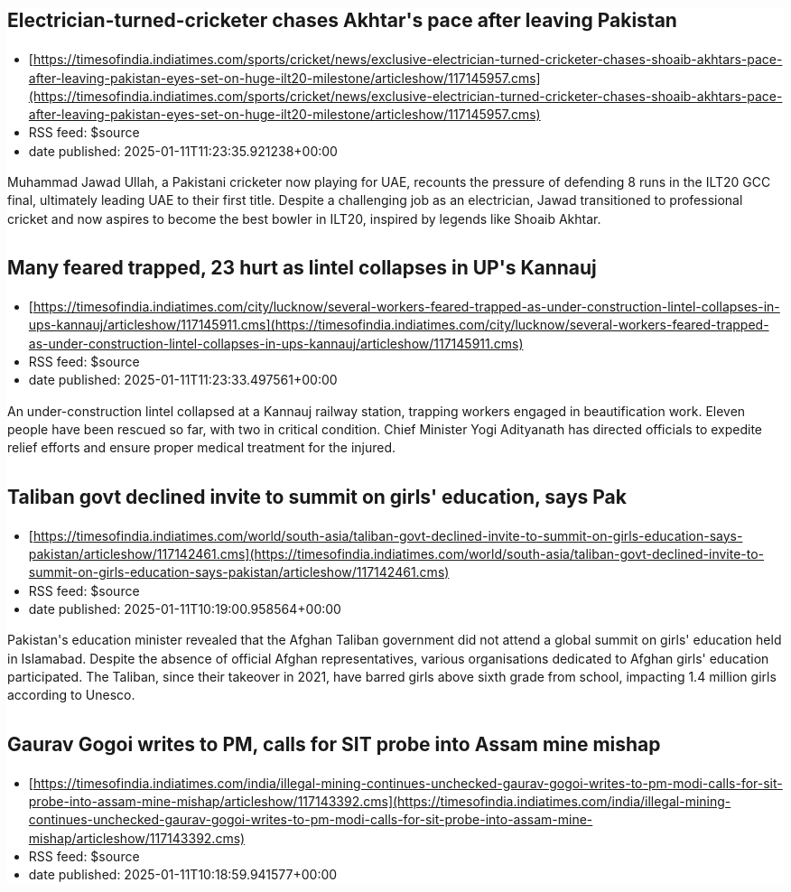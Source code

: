 ## Electrician-turned-cricketer chases Akhtar's pace after leaving Pakistan
 - [https://timesofindia.indiatimes.com/sports/cricket/news/exclusive-electrician-turned-cricketer-chases-shoaib-akhtars-pace-after-leaving-pakistan-eyes-set-on-huge-ilt20-milestone/articleshow/117145957.cms](https://timesofindia.indiatimes.com/sports/cricket/news/exclusive-electrician-turned-cricketer-chases-shoaib-akhtars-pace-after-leaving-pakistan-eyes-set-on-huge-ilt20-milestone/articleshow/117145957.cms)
 - RSS feed: $source
 - date published: 2025-01-11T11:23:35.921238+00:00

Muhammad Jawad Ullah, a Pakistani cricketer now playing for UAE, recounts the pressure of defending 8 runs in the ILT20 GCC final, ultimately leading UAE to their first title. Despite a challenging job as an electrician, Jawad transitioned to professional cricket and now aspires to become the best bowler in ILT20, inspired by legends like Shoaib Akhtar.

## Many feared trapped, 23 hurt as lintel collapses in UP's Kannauj
 - [https://timesofindia.indiatimes.com/city/lucknow/several-workers-feared-trapped-as-under-construction-lintel-collapses-in-ups-kannauj/articleshow/117145911.cms](https://timesofindia.indiatimes.com/city/lucknow/several-workers-feared-trapped-as-under-construction-lintel-collapses-in-ups-kannauj/articleshow/117145911.cms)
 - RSS feed: $source
 - date published: 2025-01-11T11:23:33.497561+00:00

An under-construction lintel collapsed at a Kannauj railway station, trapping workers engaged in beautification work. Eleven people have been rescued so far, with two in critical condition. Chief Minister Yogi Adityanath has directed officials to expedite relief efforts and ensure proper medical treatment for the injured.

## Taliban govt declined invite to summit on girls' education, says Pak
 - [https://timesofindia.indiatimes.com/world/south-asia/taliban-govt-declined-invite-to-summit-on-girls-education-says-pakistan/articleshow/117142461.cms](https://timesofindia.indiatimes.com/world/south-asia/taliban-govt-declined-invite-to-summit-on-girls-education-says-pakistan/articleshow/117142461.cms)
 - RSS feed: $source
 - date published: 2025-01-11T10:19:00.958564+00:00

Pakistan's education minister revealed that the Afghan Taliban government did not attend a global summit on girls' education held in Islamabad. Despite the absence of official Afghan representatives, various organisations dedicated to Afghan girls' education participated. The Taliban, since their takeover in 2021, have barred girls above sixth grade from school, impacting 1.4 million girls according to Unesco.

## Gaurav Gogoi writes to PM, calls for SIT probe into Assam mine mishap
 - [https://timesofindia.indiatimes.com/india/illegal-mining-continues-unchecked-gaurav-gogoi-writes-to-pm-modi-calls-for-sit-probe-into-assam-mine-mishap/articleshow/117143392.cms](https://timesofindia.indiatimes.com/india/illegal-mining-continues-unchecked-gaurav-gogoi-writes-to-pm-modi-calls-for-sit-probe-into-assam-mine-mishap/articleshow/117143392.cms)
 - RSS feed: $source
 - date published: 2025-01-11T10:18:59.941577+00:00
